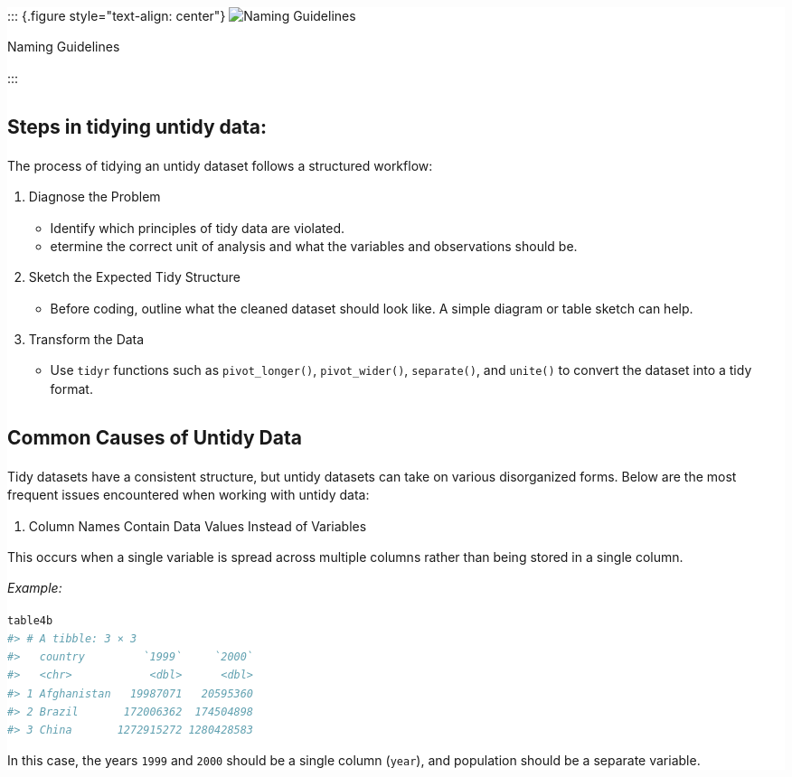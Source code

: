 ::: {.figure style="text-align: center"}
<img src="https://jhudatascience.org/tidyversecourse/images/gslides/021.png" alt="Naming Guidelines" width="100%"/>

<p class="caption">

Naming Guidelines

</p>
:::

## Steps in tidying untidy data:

The process of tidying an untidy dataset follows a structured workflow:

1.  Diagnose the Problem

    -   Identify which principles of tidy data are violated.
    -   etermine the correct unit of analysis and what the variables and
        observations should be.

2.  Sketch the Expected Tidy Structure

    -   Before coding, outline what the cleaned dataset should look
        like. A simple diagram or table sketch can help.

3.  Transform the Data

    -   Use `tidyr` functions such as `pivot_longer()`, `pivot_wider()`,
        `separate()`, and `unite()` to convert the dataset into a tidy
        format.

## Common Causes of Untidy Data

Tidy datasets have a consistent structure, but untidy datasets can take
on various disorganized forms. Below are the most frequent issues
encountered when working with untidy data:

1.  Column Names Contain Data Values Instead of Variables

This occurs when a single variable is spread across multiple columns
rather than being stored in a single column.

*Example:*

``` r
table4b
#> # A tibble: 3 × 3
#>   country         `1999`     `2000`
#>   <chr>            <dbl>      <dbl>
#> 1 Afghanistan   19987071   20595360
#> 2 Brazil       172006362  174504898
#> 3 China       1272915272 1280428583
```

In this case, the years `1999` and `2000` should be a single column
(`year`), and population should be a separate variable.

